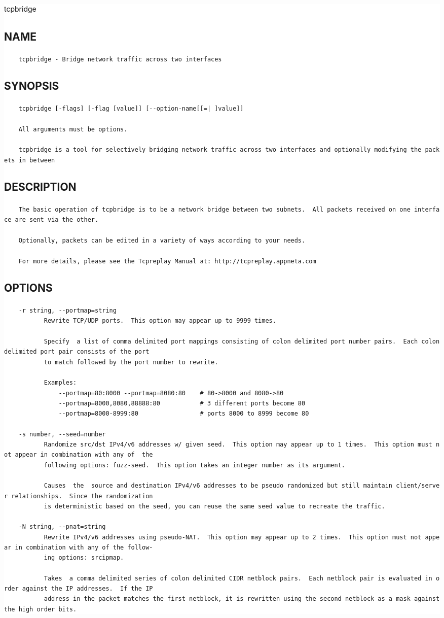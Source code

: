   tcpbridge
 
## NAME
        tcpbridge - Bridge network traffic across two interfaces
 
## SYNOPSIS
        tcpbridge [-flags] [-flag [value]] [--option-name[[=| ]value]]
 
        All arguments must be options.
 
        tcpbridge is a tool for selectively bridging network traffic across two interfaces and optionally modifying the packets in between
 
## DESCRIPTION
        The basic operation of tcpbridge is to be a network bridge between two subnets.  All packets received on one interface are sent via the other.
 
        Optionally, packets can be edited in a variety of ways according to your needs.
 
        For more details, please see the Tcpreplay Manual at: http://tcpreplay.appneta.com
 
## OPTIONS
 
        -r string, --portmap=string
               Rewrite TCP/UDP ports.  This option may appear up to 9999 times.
 
               Specify  a list of comma delimited port mappings consisting of colon delimited port number pairs.  Each colon delimited port pair consists of the port
               to match followed by the port number to rewrite.
 
               Examples:
                   --portmap=80:8000 --portmap=8080:80    # 80->8000 and 8080->80
                   --portmap=8000,8080,88888:80           # 3 different ports become 80
                   --portmap=8000-8999:80                 # ports 8000 to 8999 become 80
 
        -s number, --seed=number
               Randomize src/dst IPv4/v6 addresses w/ given seed.  This option may appear up to 1 times.  This option must not appear in combination with any of  the
               following options: fuzz-seed.  This option takes an integer number as its argument.
 
               Causes  the  source and destination IPv4/v6 addresses to be pseudo randomized but still maintain client/server relationships.  Since the randomization
               is deterministic based on the seed, you can reuse the same seed value to recreate the traffic.
 
        -N string, --pnat=string
               Rewrite IPv4/v6 addresses using pseudo-NAT.  This option may appear up to 2 times.  This option must not appear in combination with any of the follow‐
               ing options: srcipmap.
 
               Takes  a comma delimited series of colon delimited CIDR netblock pairs.  Each netblock pair is evaluated in order against the IP addresses.  If the IP
               address in the packet matches the first netblock, it is rewritten using the second netblock as a mask against the high order bits.
 